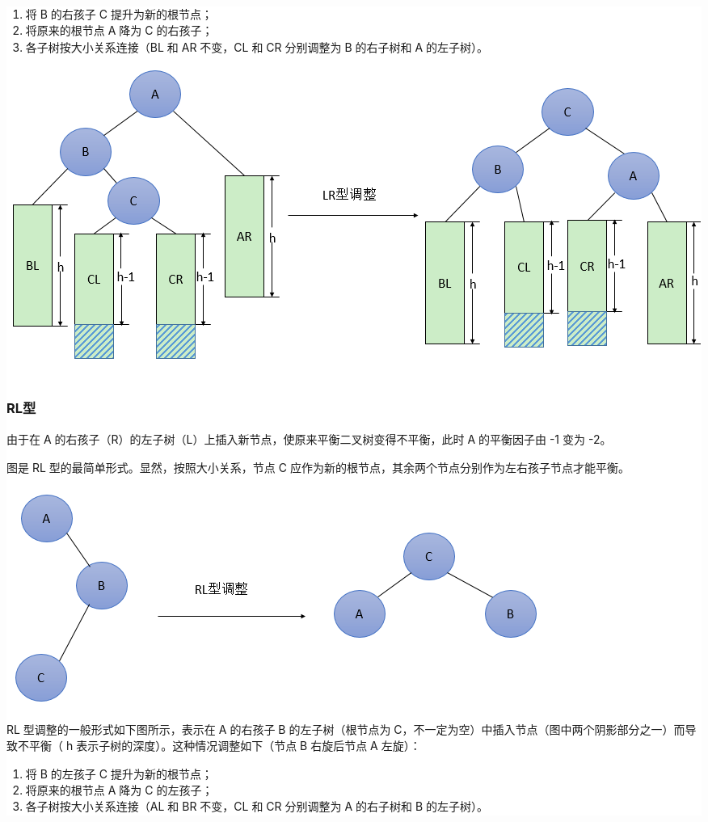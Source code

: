 1. 将 B 的右孩子 C 提升为新的根节点；
2. 将原来的根节点 A 降为 C 的右孩子；
3. 各子树按大小关系连接（BL 和 AR 不变，CL 和 CR 分别调整为 B 的右子树和 A 的左子树）。

![](存储引擎之树结构/20150818224419149.png) 



### RL型

由于在 A 的右孩子（R）的左子树（L）上插入新节点，使原来平衡二叉树变得不平衡，此时 A 的平衡因子由 -1 变为 -2。

图是 RL 型的最简单形式。显然，按照大小关系，节点 C 应作为新的根节点，其余两个节点分别作为左右孩子节点才能平衡。

![](存储引擎之树结构/20150818224940731.png) 

RL 型调整的一般形式如下图所示，表示在 A 的右孩子 B 的左子树（根节点为 C，不一定为空）中插入节点（图中两个阴影部分之一）而导致不平衡（ h 表示子树的深度）。这种情况调整如下（节点 B 右旋后节点 A 左旋）：

1. 将 B 的左孩子 C 提升为新的根节点；
2. 将原来的根节点 A 降为 C 的左孩子；
3. 各子树按大小关系连接（AL 和 BR 不变，CL 和 CR 分别调整为 A 的右子树和 B 的左子树）。
